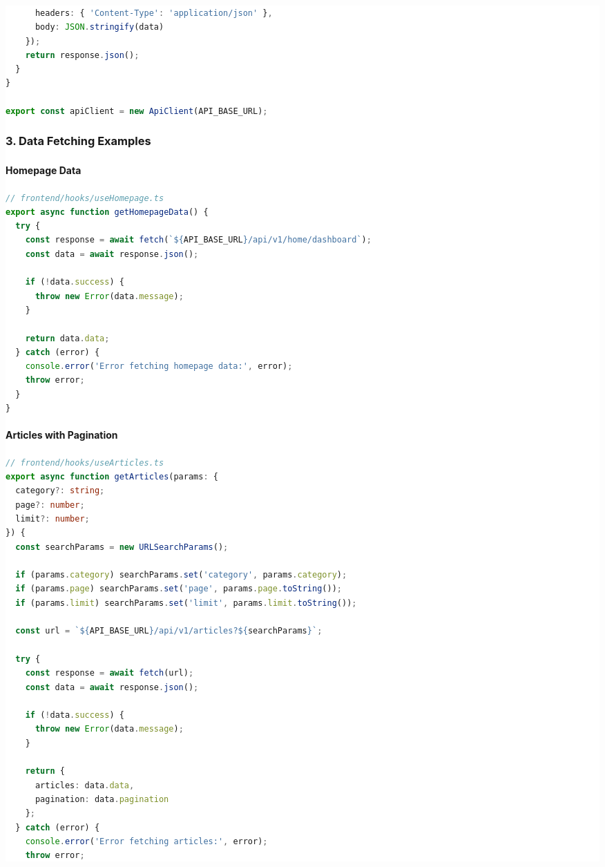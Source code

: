 ```typescript
      headers: { 'Content-Type': 'application/json' },
      body: JSON.stringify(data)
    });
    return response.json();
  }
}

export const apiClient = new ApiClient(API_BASE_URL);
```

### 3. Data Fetching Examples

#### Homepage Data
```typescript
// frontend/hooks/useHomepage.ts
export async function getHomepageData() {
  try {
    const response = await fetch(`${API_BASE_URL}/api/v1/home/dashboard`);
    const data = await response.json();
    
    if (!data.success) {
      throw new Error(data.message);
    }
    
    return data.data;
  } catch (error) {
    console.error('Error fetching homepage data:', error);
    throw error;
  }
}
```

#### Articles with Pagination
```typescript
// frontend/hooks/useArticles.ts
export async function getArticles(params: {
  category?: string;
  page?: number;
  limit?: number;
}) {
  const searchParams = new URLSearchParams();
  
  if (params.category) searchParams.set('category', params.category);
  if (params.page) searchParams.set('page', params.page.toString());
  if (params.limit) searchParams.set('limit', params.limit.toString());
  
  const url = `${API_BASE_URL}/api/v1/articles?${searchParams}`;
  
  try {
    const response = await fetch(url);
    const data = await response.json();
    
    if (!data.success) {
      throw new Error(data.message);
    }
    
    return {
      articles: data.data,
      pagination: data.pagination
    };
  } catch (error) {
    console.error('Error fetching articles:', error);
    throw error;
```